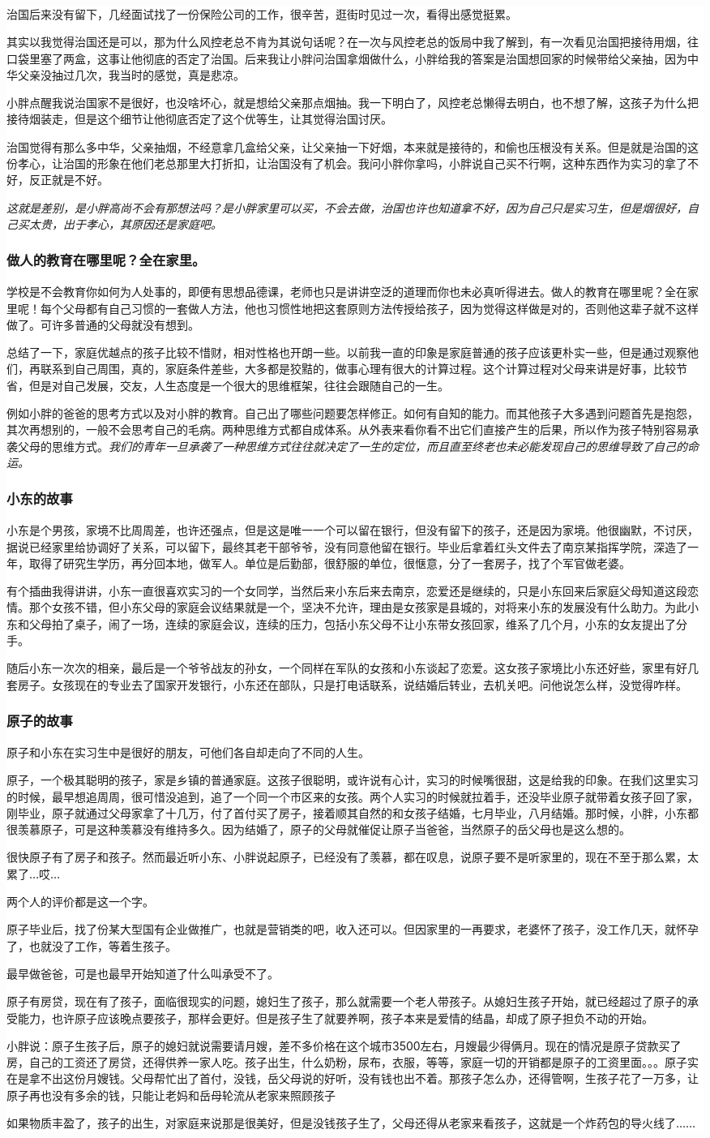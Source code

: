 治国后来没有留下，几经面试找了一份保险公司的工作，很辛苦，逛街时见过一次，看得出感觉挺累。

其实以我觉得治国还是可以，那为什么风控老总不肯为其说句话呢？在一次与风控老总的饭局中我了解到，有一次看见治国把接待用烟，往口袋里塞了两盒，这事让他彻底的否定了治国。后来我让小胖问治国拿烟做什么，小胖给我的答案是治国想回家的时候带给父亲抽，因为中华父亲没抽过几次，我当时的感觉，真是悲凉。

小胖点醒我说治国家不是很好，也没啥坏心，就是想给父亲那点烟抽。我一下明白了，风控老总懒得去明白，也不想了解，这孩子为什么把接待烟装走，但是这个细节让他彻底否定了这个优等生，让其觉得治国讨厌。

治国觉得有那么多中华，父亲抽烟，不经意拿几盒给父亲，让父亲抽一下好烟，本来就是接待的，和偷也压根没有关系。但是就是治国的这份孝心，让治国的形象在他们老总那里大打折扣，让治国没有了机会。我问小胖你拿吗，小胖说自己买不行啊，这种东西作为实习的拿了不好，反正就是不好。

_这就是差别，是小胖高尚不会有那想法吗？是小胖家里可以买，不会去做，治国也许也知道拿不好，因为自己只是实习生，但是烟很好，自己买太贵，出于孝心，其原因还是家庭吧。_

### 做人的教育在哪里呢？全在家里。

学校是不会教育你如何为人处事的，即便有思想品德课，老师也只是讲讲空泛的道理而你也未必真听得进去。做人的教育在哪里呢？全在家里呢！每个父母都有自己习惯的一套做人方法，他也习惯性地把这套原则方法传授给孩子，因为觉得这样做是对的，否则他这辈子就不这样做了。可许多普通的父母就没有想到。

总结了一下，家庭优越点的孩子比较不惜财，相对性格也开朗一些。以前我一直的印象是家庭普通的孩子应该更朴实一些，但是通过观察他们，再联系到自己周围，真的，家庭条件差些，大多都是狡黠的，做事心理有很大的计算过程。这个计算过程对父母来讲是好事，比较节省，但是对自己发展，交友，人生态度是一个很大的思维框架，往往会跟随自己的一生。

例如小胖的爸爸的思考方式以及对小胖的教育。自己出了哪些问题要怎样修正。如何有自知的能力。而其他孩子大多遇到问题首先是抱怨，其次再想别的，一般不会思考自己的毛病。两种思维方式都自成体系。从外表来看你看不出它们直接产生的后果，所以作为孩子特别容易承袭父母的思维方式。_我们的青年一旦承袭了一种思维方式往往就决定了一生的定位，而且直至终老也未必能发现自己的思维导致了自己的命运。_

### 小东的故事

小东是个男孩，家境不比周周差，也许还强点，但是这是唯一一个可以留在银行，但没有留下的孩子，还是因为家境。他很幽默，不讨厌，据说已经家里给协调好了关系，可以留下，最终其老干部爷爷，没有同意他留在银行。毕业后拿着红头文件去了南京某指挥学院，深造了一年，取得了研究生学历，再分回本地，做军人。单位是后勤部，很舒服的单位，很惬意，分了一套房子，找了个军官做老婆。

有个插曲我得讲讲，小东一直很喜欢实习的一个女同学，当然后来小东后来去南京，恋爱还是继续的，只是小东回来后家庭父母知道这段恋情。那个女孩不错，但小东父母的家庭会议结果就是一个，坚决不允许，理由是女孩家是县城的，对将来小东的发展没有什么助力。为此小东和父母拍了桌子，闹了一场，连续的家庭会议，连续的压力，包括小东父母不让小东带女孩回家，维系了几个月，小东的女友提出了分手。

随后小东一次次的相亲，最后是一个爷爷战友的孙女，一个同样在军队的女孩和小东谈起了恋爱。这女孩子家境比小东还好些，家里有好几套房子。女孩现在的专业去了国家开发银行，小东还在部队，只是打电话联系，说结婚后转业，去机关吧。问他说怎么样，没觉得咋样。

### 原子的故事

原子和小东在实习生中是很好的朋友，可他们各自却走向了不同的人生。

原子，一个极其聪明的孩子，家是乡镇的普通家庭。这孩子很聪明，或许说有心计，实习的时候嘴很甜，这是给我的印象。在我们这里实习的时候，最早想追周周，很可惜没追到，追了一个同一个市区来的女孩。两个人实习的时候就拉着手，还没毕业原子就带着女孩子回了家，刚毕业，原子就通过父母家拿了十几万，付了首付买了房子，接着顺其自然的和女孩子结婚，七月毕业，八月结婚。那时候，小胖，小东都很羡慕原子，可是这种羡慕没有维持多久。因为结婚了，原子的父母就催促让原子当爸爸，当然原子的岳父母也是这么想的。

很快原子有了房子和孩子。然而最近听小东、小胖说起原子，已经没有了羡慕，都在叹息，说原子要不是听家里的，现在不至于那么累，太累了…哎…

两个人的评价都是这一个字。

原子毕业后，找了份某大型国有企业做推广，也就是营销类的吧，收入还可以。但因家里的一再要求，老婆怀了孩子，没工作几天，就怀孕了，也就没了工作，等着生孩子。

最早做爸爸，可是也最早开始知道了什么叫承受不了。

原子有房贷，现在有了孩子，面临很现实的问题，媳妇生了孩子，那么就需要一个老人带孩子。从媳妇生孩子开始，就已经超过了原子的承受能力，也许原子应该晚点要孩子，那样会更好。但是孩子生了就要养啊，孩子本来是爱情的结晶，却成了原子担负不动的开始。

小胖说：原子生孩子后，原子的媳妇就说需要请月嫂，差不多价格在这个城市3500左右，月嫂最少得俩月。现在的情况是原子贷款买了房，自己的工资还了房贷，还得供养一家人吃。孩子出生，什么奶粉，尿布，衣服，等等，家庭一切的开销都是原子的工资里面。。。原子实在是拿不出这份月嫂钱。父母帮忙出了首付，没钱，岳父母说的好听，没有钱也出不着。那孩子怎么办，还得管啊，生孩子花了一万多，让原子再也没有多余的钱，只能让老妈和岳母轮流从老家来照顾孩子

如果物质丰盈了，孩子的出生，对家庭来说那是很美好，但是没钱孩子生了，父母还得从老家来看孩子，这就是一个炸药包的导火线了……
